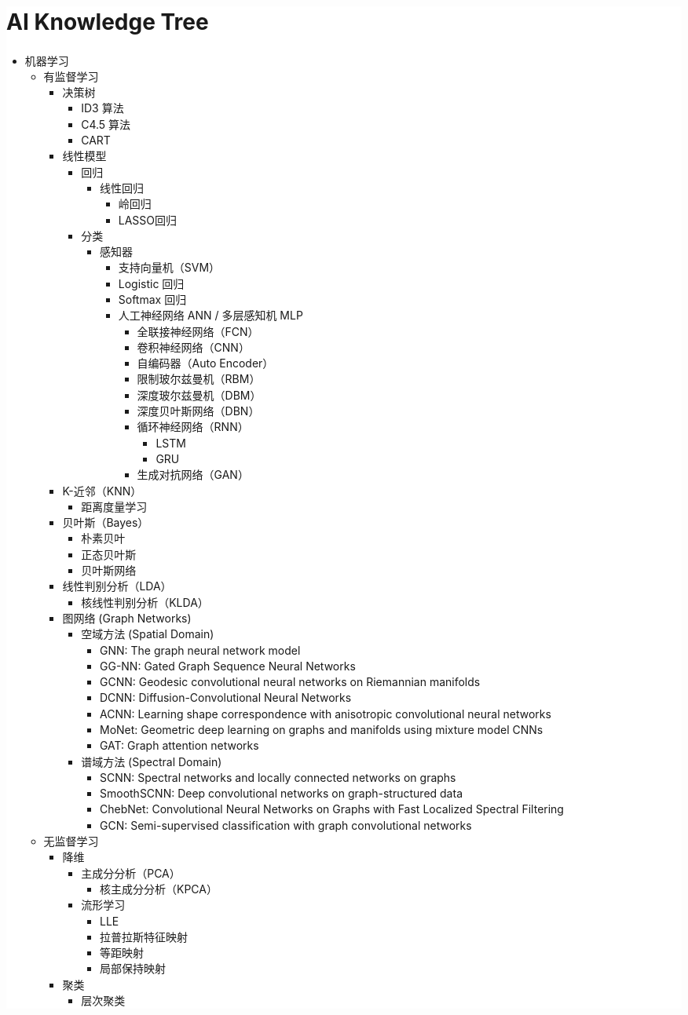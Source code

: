 # AI Knowledge Tree

- 机器学习
  - 有监督学习
    - 决策树
      - ID3 算法
      - C4.5 算法
      - CART
    - 线性模型
      - 回归
        - 线性回归
          - 岭回归
          - LASSO回归
      - 分类
        - 感知器
          - 支持向量机（SVM）
          - Logistic 回归
          - Softmax 回归
          - 人工神经网络 ANN / 多层感知机 MLP
            - 全联接神经网络（FCN）
            - 卷积神经网络（CNN）
            - 自编码器（Auto Encoder）
            - 限制玻尔兹曼机（RBM）
            - 深度玻尔兹曼机（DBM）
            - 深度贝叶斯网络（DBN）
            - 循环神经网络（RNN）
              - LSTM
              - GRU
            - 生成对抗网络（GAN）
    - K-近邻（KNN）
      - 距离度量学习
    - 贝叶斯（Bayes）
      - 朴素贝叶      
      - 正态贝叶斯
      - 贝叶斯网络
    - 线性判别分析（LDA）
      - 核线性判别分析（KLDA）
    - 图网络 (Graph Networks)
      - 空域方法 (Spatial Domain)
        - GNN: The graph neural network model
        - GG-NN: Gated Graph Sequence Neural Networks
        - GCNN: Geodesic convolutional neural networks on Riemannian manifolds
        - DCNN: Diffusion-Convolutional Neural Networks
        - ACNN: Learning shape correspondence with anisotropic convolutional neural networks
        - MoNet: Geometric deep learning on graphs and manifolds using mixture model CNNs
        - GAT: Graph attention networks
      - 谱域方法 (Spectral Domain)
        - SCNN: Spectral networks and locally connected networks on graphs
        - SmoothSCNN: Deep convolutional networks on graph-structured data
        - ChebNet: Convolutional Neural Networks on Graphs with Fast Localized Spectral Filtering
        - GCN: Semi-supervised classification with graph convolutional networks
  - 无监督学习
    - 降维
      - 主成分分析（PCA）
        - 核主成分分析（KPCA）
      - 流形学习
        - LLE
        - 拉普拉斯特征映射
        - 等距映射
        - 局部保持映射
    - 聚类
      - 层次聚类